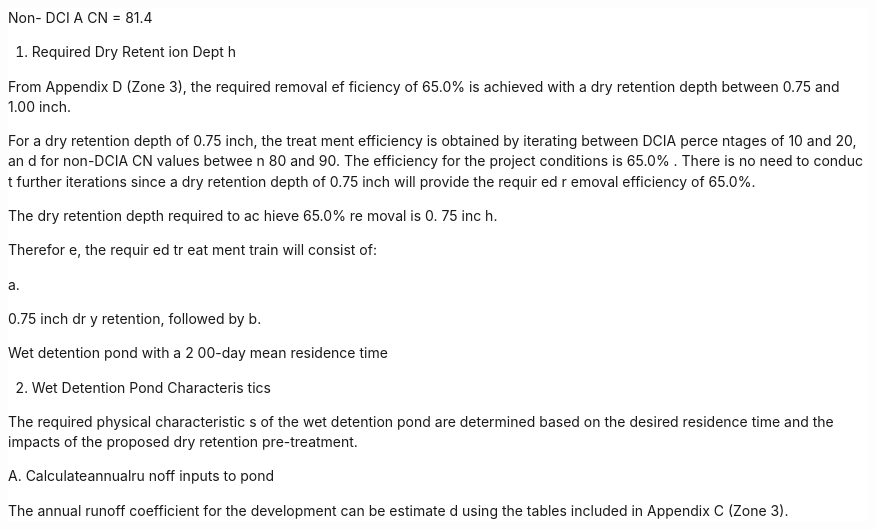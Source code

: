  

   Non- DCI A CN = 81.4 

 

 

 
1.  Required Dry  Retent ion Dept h
 
 

From Appendix D (Zone 3), the required removal ef
ficiency of 65.0% is 
achieved with a dry 
retention depth between 
0.75 and 1.00 inch. 
 
For a dry retention depth of 0.75 inch, the treat
ment efficiency is obtained by iterating between 
DCIA perce ntages of 10 and 20, an
d for non-DCIA CN values betwee
n 80 and 90.  The efficiency 
for the project conditions is 65.0%
.  There is no need to conduc
t further iterations since a dry 
retention depth of 0.75 inch will provide 
the requir ed r emoval efficiency of 65.0%. 
 
The dry retention depth required to 
ac hieve 65.0% re moval is 0. 75 inc h.  
 
Therefor e, the requir ed tr eat
ment train will consist of: 
 

a.
 
0.75 inch dr y retention, followed by 
b.
 
Wet detention pond with a 2
00-day mean residence time 
 
 

 

 
2.  Wet Detention Pond Characteris tics
 
 

The required physical characteristic
s of the wet detention 
pond are determined based on the desired 
residence time and the impacts of the proposed dry retention pre-treatment. 
 
 
A. Calculateannualru
noff inputs to pond
 
 
The annual runoff coefficient for 
the development can be estimate
d using the tables included 
in Appendix C (Zone 3). 
 